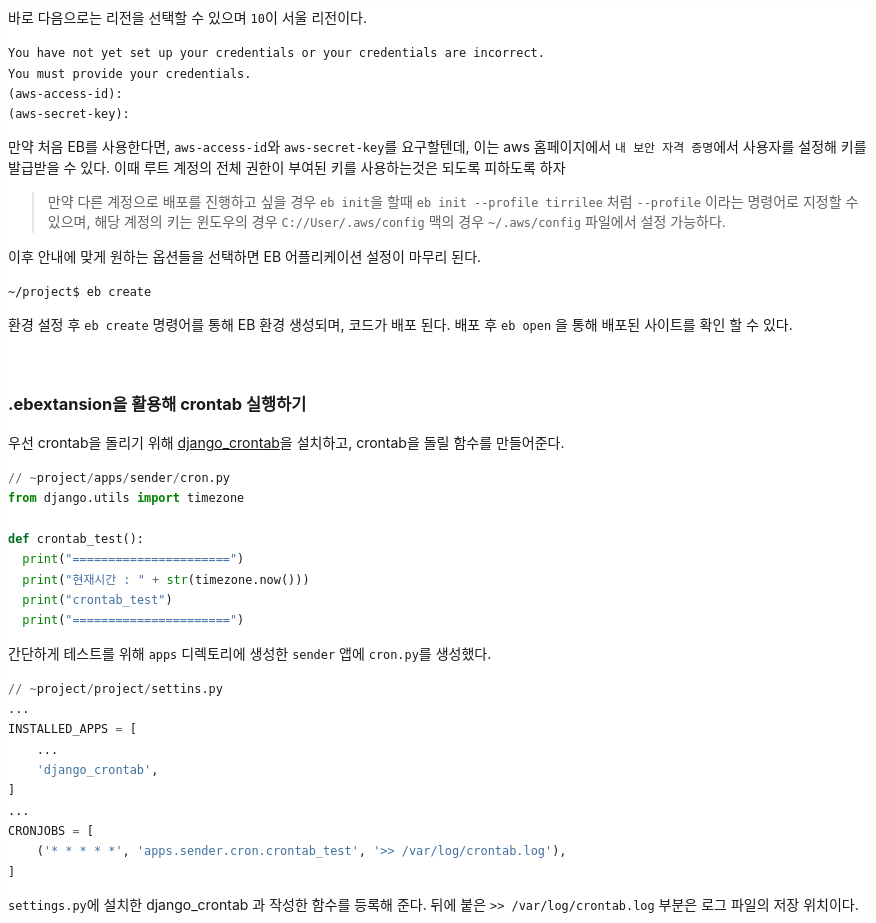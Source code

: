 바로 다음으로는 리전을 선택할 수 있으며 `10`이 서울 리전이다.

```
You have not yet set up your credentials or your credentials are incorrect.
You must provide your credentials.
(aws-access-id): 
(aws-secret-key): 
```

만약 처음 EB를 사용한다면, `aws-access-id`와 `aws-secret-key`를 요구할텐데, 이는 aws 홈페이지에서 `내 보안 자격 증명`에서 사용자를 설정해 키를 발급받을 수 있다. 이때 루트 계정의 전체 권한이 부여된 키를 사용하는것은 되도록 피하도록 하자

> 만약 다른 계정으로 배포를 진행하고 싶을 경우 `eb init`을 할때 `eb init --profile tirrilee` 처럼 `--profile` 이라는 명령어로 지정할 수 있으며, 해당 계정의 키는 윈도우의 경우 `C://User/.aws/config` 맥의 경우 `~/.aws/config` 파일에서 설정 가능하다.

이후 안내에 맞게 원하는 옵션들을 선택하면 EB 어플리케이션 설정이 마무리 된다.

```
~/project$ eb create
```

환경 설정 후 `eb create` 명령어를 통해 EB 환경 생성되며, 코드가 배포 된다. 배포 후 `eb open` 을 통해 배포된 사이트를 확인 할 수 있다.

<br/>

### .ebextansion을 활용해 crontab 실행하기

우선 crontab을 돌리기 위해 [django_crontab](https://pypi.org/project/django-crontab/)을 설치하고, crontab을 돌릴 함수를 만들어준다.

```python
// ~project/apps/sender/cron.py
from django.utils import timezone

def crontab_test():
  print("======================")
  print("현재시간 : " + str(timezone.now()))
  print("crontab_test")
  print("======================")
```

간단하게 테스트를 위해 `apps` 디렉토리에 생성한 `sender` 앱에 `cron.py`를 생성했다.

```python
// ~project/project/settins.py
...
INSTALLED_APPS = [
    ...
    'django_crontab',
]
...
CRONJOBS = [
    ('* * * * *', 'apps.sender.cron.crontab_test', '>> /var/log/crontab.log'),
]
```

`settings.py`에 설치한 django_crontab 과 작성한 함수를 등록해 준다. 뒤에 붙은 `>> /var/log/crontab.log` 부분은 로그 파일의 저장 위치이다.
